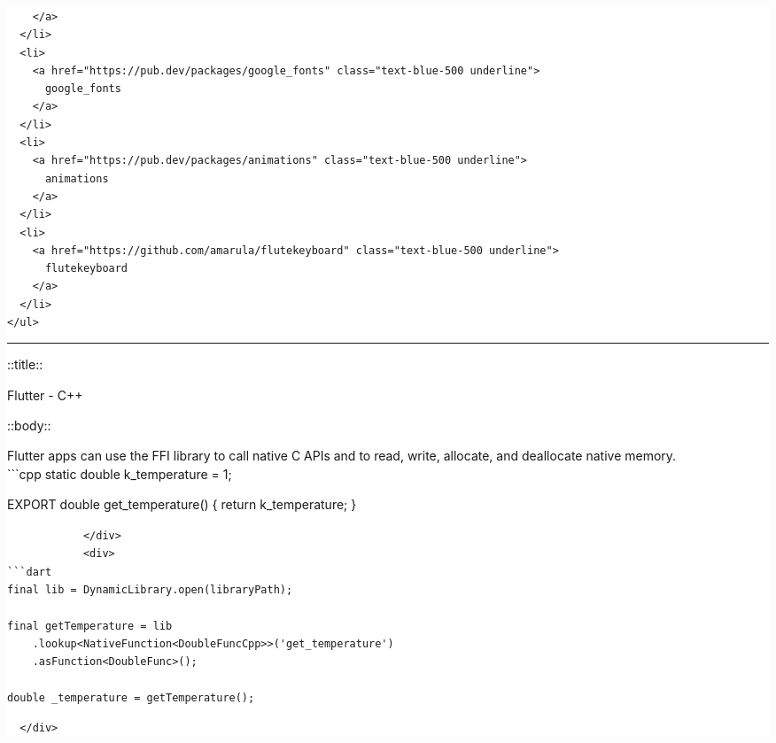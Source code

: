         </a>
      </li>
      <li>
        <a href="https://pub.dev/packages/google_fonts" class="text-blue-500 underline">
          google_fonts
        </a>
      </li>
      <li>
        <a href="https://pub.dev/packages/animations" class="text-blue-500 underline">
          animations
        </a>
      </li>
      <li>
        <a href="https://github.com/amarula/flutekeyboard" class="text-blue-500 underline">
          flutekeyboard
        </a>
      </li>
    </ul>
</div>



---

::title::

Flutter - C++

::body::

<div class="flex flex-row items-center justify-evenly text-2xl">
   <div class="font-semibold max-w-xs leading-relaxed">
      Flutter apps can use the FFI library to call native C APIs and to read, write, allocate, and deallocate native memory.
   </div>
   <div class="flex flex-col space-y-16">
      <div>
```cpp
static double k_temperature = 1;

EXPORT double get_temperature() { return k_temperature; }
```
            </div>
            <div>
```dart
final lib = DynamicLibrary.open(libraryPath);

final getTemperature = lib
    .lookup<NativeFunction<DoubleFuncCpp>>('get_temperature')
    .asFunction<DoubleFunc>();

double _temperature = getTemperature();
```
      </div>
   </div>
</div>
